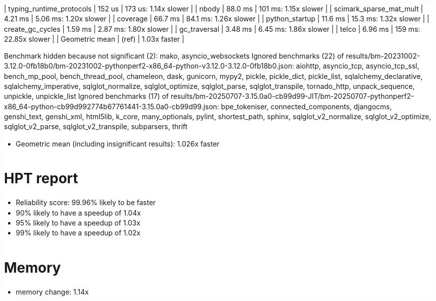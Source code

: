 | typing_runtime_protocols   | 152 us                                                       | 173 us: 1.14x slower                                                        |
| nbody                      | 88.0 ms                                                      | 101 ms: 1.15x slower                                                        |
| scimark_sparse_mat_mult    | 4.21 ms                                                      | 5.06 ms: 1.20x slower                                                       |
| coverage                   | 66.7 ms                                                      | 84.1 ms: 1.26x slower                                                       |
| python_startup             | 11.6 ms                                                      | 15.3 ms: 1.32x slower                                                       |
| create_gc_cycles           | 1.59 ms                                                      | 2.87 ms: 1.80x slower                                                       |
| gc_traversal               | 3.48 ms                                                      | 6.45 ms: 1.86x slower                                                       |
| telco                      | 6.96 ms                                                      | 159 ms: 22.85x slower                                                       |
| Geometric mean             | (ref)                                                        | 1.03x faster                                                                |

Benchmark hidden because not significant (2): mako, asyncio_websockets
Ignored benchmarks (22) of results/bm-20231002-3.12.0-0fb18b0/bm-20231002-pythonperf2-x86_64-python-v3.12.0-3.12.0-0fb18b0.json: aiohttp, asyncio_tcp, asyncio_tcp_ssl, bench_mp_pool, bench_thread_pool, chameleon, dask, gunicorn, mypy2, pickle, pickle_dict, pickle_list, sqlalchemy_declarative, sqlalchemy_imperative, sqlglot_normalize, sqlglot_optimize, sqlglot_parse, sqlglot_transpile, tornado_http, unpack_sequence, unpickle, unpickle_list
Ignored benchmarks (17) of results/bm-20250707-3.15.0a0-cb99d99-JIT/bm-20250707-pythonperf2-x86_64-python-cb99d992774b67761441-3.15.0a0-cb99d99.json: bpe_tokeniser, connected_components, djangocms, genshi_text, genshi_xml, html5lib, k_core, many_optionals, pylint, shortest_path, sphinx, sqlglot_v2_normalize, sqlglot_v2_optimize, sqlglot_v2_parse, sqlglot_v2_transpile, subparsers, thrift

- Geometric mean (including insignificant results): 1.026x faster

# HPT report

- Reliability score: 99.96% likely to be faster
- 90% likely to have a speedup of 1.04x
- 95% likely to have a speedup of 1.03x
- 99% likely to have a speedup of 1.02x

# Memory
- memory change: 1.14x